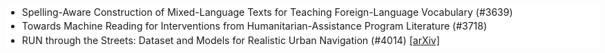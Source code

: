 - Spelling-Aware Construction of Mixed-Language Texts for Teaching Foreign-Language Vocabulary (#3639)
- Towards Machine Reading for Interventions from Humanitarian-Assistance Program Literature (#3718)
- RUN through the Streets: Dataset and Models for Realistic Urban Navigation (#4014) [[arXiv]](https://arxiv.org/abs/1909.08970)

